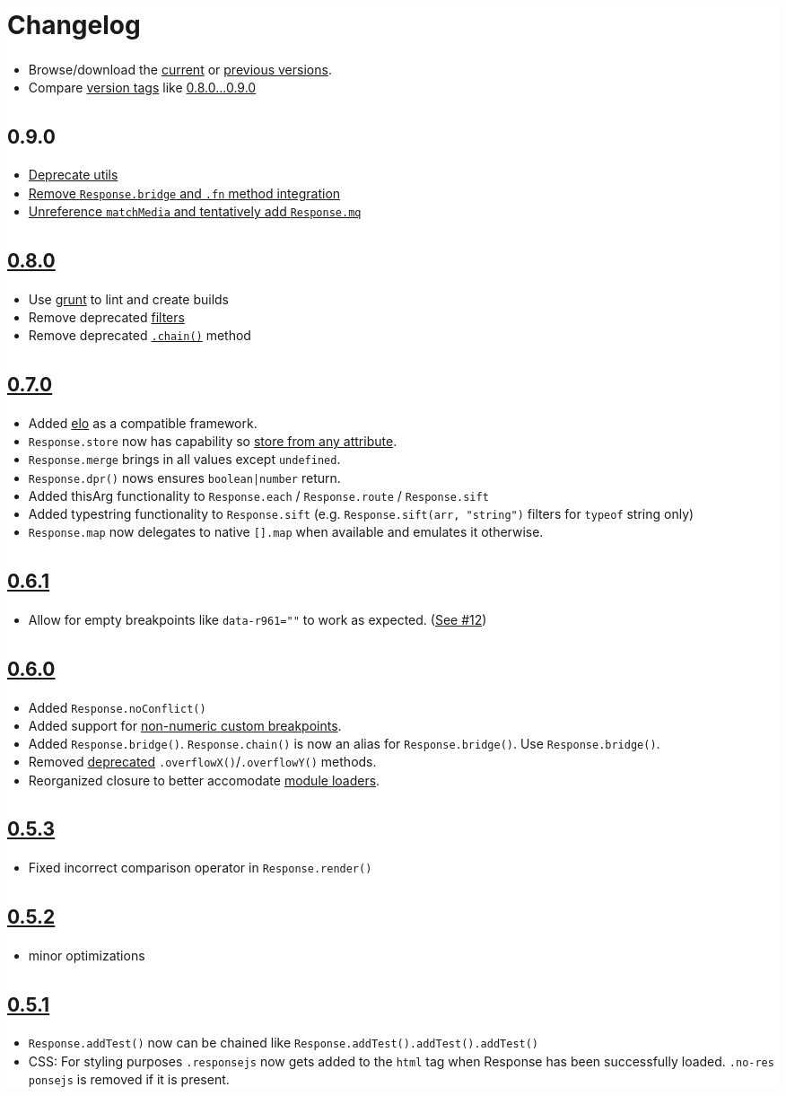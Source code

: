 # Changelog
- Browse/download the [current](./) or [previous versions](../../releases).
- Compare [version tags](../../tags) like [0.8.0...0.9.0](../../compare/0.8.0...0.9.0)

## 0.9.0
- [Deprecate utils](../../issues/51)
- [Remove `Response.bridge` and `.fn` method integration](../../issues/48)
- [Unreference `matchMedia` and tentatively add `Response.mq`](../../commit/1994fb6b735cf32a8ef1ba7a855c5c2fba112816)

## [0.8.0](../../releases/0.8.0)
- Use [grunt](GruntFile.js) to lint and create builds
- Remove deprecated [filters](../../tree/0.7.13#filters)
- Remove deprecated [`.chain()`](../../commit/814713da826d47b38b7d6393ca366fe9a948df4d) method

## [0.7.0](../../releases/0.7.0)
- Added [elo](http://github.com/ryanve/elo) as a compatible framework. 
- `Response.store` now has capability so [store from any attribute](http://www.youtube.com/watch?v=-VBoTq4sTWk).
- `Response.merge` brings in all values except `undefined`.
- `Response.dpr()` nows ensures `boolean|number` return.
- Added thisArg functionality to `Response.each` / `Response.route` / `Response.sift`
- Added typestring functionality to `Response.sift` (e.g. `Response.sift(arr, "string")` filters for `typeof` string only)
- `Response.map` now delegates to native `[].map` when available and emulates it otherwise.

## [0.6.1](../../releases/0.6.1)
- Allow for empty breakpoints like `data-r961=""` to work as expected. ([See #12](../../issues/12))

## [0.6.0](../../releases/0.6.0)
- Added `Response.noConflict()`
- Added support for [non-numeric custom breakpoints](../../issues/10#issuecomment-6439578).
- Added `Response.bridge()`. `Response.chain()` is now an alias for `Response.bridge()`. Use `Response.bridge()`.
- Removed [deprecated](../../issues/6) `.overflowX()`/`.overflowY()` methods.
- Reorganized closure to better accomodate [module loaders](../../pull/9).

## [0.5.3](../../releases/0.5.3)
- Fixed incorrect comparison operator in `Response.render()`

## [0.5.2](../../releases/0.5.2)
- minor optimizations

## [0.5.1](../../releases/0.5.1)
- `Response.addTest()` now can be chained like `Response.addTest().addTest().addTest()` 
- CSS: For styling purposes `.responsejs` now gets added to the `html` tag when Response has been successfully loaded. `.no-responsejs` is removed if it is present.
